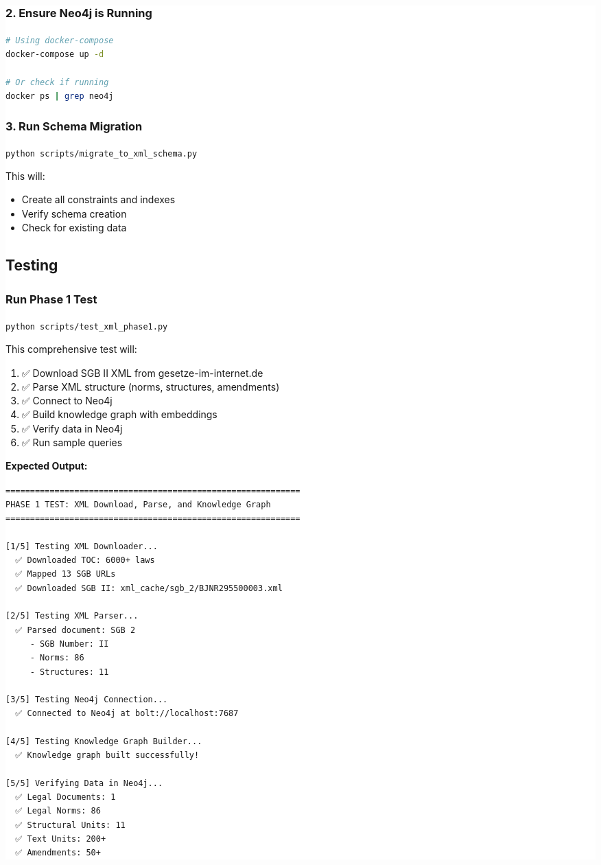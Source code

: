 ### 2. Ensure Neo4j is Running

```bash
# Using docker-compose
docker-compose up -d

# Or check if running
docker ps | grep neo4j
```

### 3. Run Schema Migration

```bash
python scripts/migrate_to_xml_schema.py
```

This will:
- Create all constraints and indexes
- Verify schema creation
- Check for existing data

## Testing

### Run Phase 1 Test

```bash
python scripts/test_xml_phase1.py
```

This comprehensive test will:
1. ✅ Download SGB II XML from gesetze-im-internet.de
2. ✅ Parse XML structure (norms, structures, amendments)
3. ✅ Connect to Neo4j
4. ✅ Build knowledge graph with embeddings
5. ✅ Verify data in Neo4j
6. ✅ Run sample queries

**Expected Output:**
```
============================================================
PHASE 1 TEST: XML Download, Parse, and Knowledge Graph
============================================================

[1/5] Testing XML Downloader...
  ✅ Downloaded TOC: 6000+ laws
  ✅ Mapped 13 SGB URLs
  ✅ Downloaded SGB II: xml_cache/sgb_2/BJNR295500003.xml

[2/5] Testing XML Parser...
  ✅ Parsed document: SGB 2
     - SGB Number: II
     - Norms: 86
     - Structures: 11

[3/5] Testing Neo4j Connection...
  ✅ Connected to Neo4j at bolt://localhost:7687

[4/5] Testing Knowledge Graph Builder...
  ✅ Knowledge graph built successfully!

[5/5] Verifying Data in Neo4j...
  ✅ Legal Documents: 1
  ✅ Legal Norms: 86
  ✅ Structural Units: 11
  ✅ Text Units: 200+
  ✅ Amendments: 50+
```